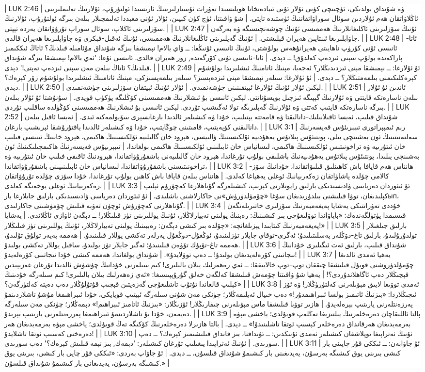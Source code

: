 | LUK 2:46 | ۋە شۇنداق بولدىكى، ئۈچىنچى كۈنى ئۇلار ئۇنى ئىبادەتخانا ھويلىسىدا تەۋرات ئۇستازلىرىنىڭ ئارىسىدا ئولتۇرۇپ، ئۇلارنىڭ تەلىملىرىنى ئاڭلاۋاتقان ھەم ئۇلاردىن سوئال سوراۋاتقاننىڭ ئۈستىدە تاپتى. | شۇ ۋاقىتتا، ئۈچ كۈن كېيىن، ئۇلار ئۇنى معبددا تەلىمچىلار بىلەن بىرگە ئولتۇرۇپ، ئۇلارنىڭ سۆزلىرىنى ئاڭلاپ، سوئال سوراپ تۇرۇۋاتقان يەردە تېپتى. |
| LUK 2:47 | ئۇنىڭ سۆزلىرىنى ئاڭلىغانلارنىڭ ھەممىسى ئۇنىڭ چۈشەنچىسىگە ۋە بەرگەن جاۋابلىرىغا ئىنتايىن ھەيران قېلىشتى. | ئۇنىڭ گەپلىرىنى ئاڭلىغانلارنىڭ ھەممىسى، ئۇنىڭ ئەقىل-فېكرى ۋە جاۋاپلىرىغا ھەيران قالدى. |
| LUK 2:48 | ئاتا-ئانىسى ئۇنى كۆرۈپ ناھايىتى ھەيرانۇھەس بولۇشتى، ئۇنىڭ ئانىسى ئۇنىڭغا: ــ ۋاي بالام! نېمىشقا بىزگە شۇنداق مۇئامىلە قىلدىڭ؟ ئاتاڭ ئىككىمىز پاراكەندە بولۇپ سېنى ئىزدەپ كەلدۇق! ــ دېدى. | ئاتا-ئانىسى ئۇنى كۆرگەندە, زور ھەيران قالدى. ئانىسى ئۇغا: 'ئەي بالام! نېمىشقا بىزگە شۇنداق قىلدىڭ؟ ئاتاڭ بىلەن مەن سېنى ئىزدەپ تەپتى!' دېدى. |
| LUK 2:49 | ئۇ ئۇلارغا: ــ نېمىشقا مېنى ئىزدىدىڭلار؟ ئەجەبا، مېنىڭ ئاتامنىڭ ئىشلىرىدا بولۇشۇم كېرەكلىكىمنى بىلمەمتىڭلار؟ ــ دېدى. | ئۇ ئۇلارغا: سىلەر نېمىشقا مېنى ئىزدەپسىز؟ سىلەر بىلمەپسىزكى، مېنىڭ ئاتامنىڭ ئىشلىرىدا بولۇشۇم زۆر كېرەك؟ دېدى. |
| LUK 2:50 | لېكىن ئۇلار ئۇنىڭ ئۇلارغا ئېيتقىنىنى چۈشەنمىدى. | ئۇلار ئۇنىڭ ئېيتقان سۆزلىرىنى چۈشەنمىدى. |
| LUK 2:51 | ئاندىن ئۇ ئۇلار بىلەن ناسارەتكە قايتتى ۋە ئۇلارنىڭ گېپىگە ئىزچىل بويسۇناتتى. لېكىن ئانىسى بۇ ئىشلارنىڭ ھەممىسىنى كۆڭلىگە پۈكۈپ قويدى. | سۇنۇشتا ئۇ ئۇلار بىلەن بىرگە ناسارەتكە قايتىپ كەتتى ۋە ئۇلارنىڭ گەپلىرىگە تولا ئەگىشىپ تۇردى. لېكىن ئانىسى بۇ ئىشلارنىڭ ھەممىسىنى كۆڭۈلدە ساقلىپ تۇردى. |
| LUK 2:52 | شۇنداق قىلىپ، ئەيسا ئاقىلانىلىك-دانالىقتا ۋە قامەتتە يېتىلىپ، خۇدا ۋە كىشىلەر ئالدىدا بارغانسېرى سۆيۈلمەكتە ئىدى. | ئەيسا ئاقىل بىلەن دانالىقنى كۆپەيتىپ، قامىتىنى چوڭايتىپ، خۇدا ۋە كىشىلەر ئالدىدا ياقتۇرۇشقا ئېرىشىپ بارغان. |
| LUK 3:1 | رىم ئىمپېراتورى تىبېرىئۇس قەيسەرنىڭ سەلتەنىتىنىڭ ئون بەشىنچى يىلى، پونتىئۇس پىلاتۇس يەھۇدىيە ئۆلكىسىنىڭ ۋالىيسى، ھېرود خان گالىلىيە ئۆلكىسىنىڭ ھاكىمى، ھېرود خاننىڭ ئىنىسى فىلىپ خان ئىتۇرىيە ۋە تراخونىتىس ئۆلكىسىنىڭ ھاكىمى، لىسانياس خان ئابىلىنىي ئۆلكىسىنىڭ ھاكىمى بولغاندا، | تىبېرىيۇس قەيسەرنىڭ ھاكىمچىلىكىنىڭ ئون بەشىنچى يىلىدا، پونتىئۇس پىلاتۇس يەھۇدىيەنىڭ باشلىقى بولۇپ تۇرغاندا، ھېرود خان گالىلىيەنى باشقۇرۇۋاتقاندا، ھېرودنىڭ ئاقىقى فىلىپ خان ئىتۇرىيە ۋە تراخونىتىسنى باشقۇرۇۋاتقاندا، لىسانياس خان ئابىلىنىيىنى باشقۇرۇۋاتقاندا، |
| LUK 3:2 | ھانناس ھەم قايافا باش كاھىنلىق قىلىۋاتقاندا، خۇدانىڭ سۆز-كالامى چۆلدە ياشاۋاتقان زەكەرىيانىڭ ئوغلى يەھياغا كەلدى. | ھانناس بىلەن قايافا باش كاھىن بولۇپ تۇرغاندا، خۇدا سۆزى چۆلدە تۇرۇۋاتقان زەكەرىيانىڭ ئوغلى يوخەنگە كەلدى. |
| LUK 3:3 | ئۇ ئىئوردان دەرياسى ۋادىسىدىكى بارلىق رايونلارنى كېزىپ، كىشىلەرگە گۇناھلارغا كەچۈرۈم ئېلىپ كېلىدىغان، توۋا قىلىشنى بىلدۈرىدىغان سۇغا «چۆمۈلدۈرۈش»نى جاكارلاشنى باشلىدى. | ئۇ ئىئوردان دەرياسى ۋادىسىدىكى بارلىق جايلارغا بارып، گۇناھلارنى كەچۈرۈش ئۈچۈن تەۋبە قىلىش چۆمۈشىنى جاكارلىدى. |
| LUK 3:4 | خۇددى تەۋراتتىكى يەشايا پەيغەمبەرنىڭ سۆزلىرى خاتىرىلەنگەن قىسىمدا پۈتۈلگەندەك: «باياۋاندا توۋلىغۇچى بىر كىشىنىڭ: رەبنىڭ يولىنى تەييارلاڭلار، ئۇنىڭ يوللىرىنى تۈز قىلىڭلار! ــ دېگەن ئاۋازى ئاڭلاندى. | يەشايا پەيغەمبەرنىڭ كىتابىدا يېزىلغانچە: «چۆلدە بىر كىشى دېگەن: رەببىنىڭ يولىنى تەييارلاڭلار، ئۇنىڭ يوللىرىنى تۈز قىلىڭلار!» |
| LUK 3:5 | بارلىق جىلغىلار تولدۇرۇلىدۇ، بارلىق تاغ-دۆڭلەر پەسلىتىلىدۇ؛ ئەگرى-توقاي جايلار تۈزلىنىدۇ، ئوڭغۇل-دوڭغۇل يەرلەر تەكشى يوللار قىلىنىدۇ. | ھەممە پەيەر تولۇق تۇلىدۇ، ھەممە تاغ-تۆپۈك تۆۋەن قىلىنىدۇ؛ ئەگىر جايلار تۈز بولىدۇ، ساقىل يوللار تەكشى بولىدۇ. |
| LUK 3:6 | شۇنداق قىلىپ، بارلىق ئەت ئىگىلىرى خۇدانىڭ نىجاتىنى كۆرەلەيدىغان بولىدۇ! ــ دەپ توۋلايدۇ». | شۇنداق بولغاندا، ھەممە كىشى خۇدا نىجاتىنى كۆرەلەيدۇ! |
| LUK 3:7 | يەھيا ئەمدى ئالدىغا چۆمۈلدۈرۈشنى قوبۇل قىلىشقا چىققان توپ-توپ خالايىققا: ــ ئەي زەھەرلىك يىلان بالىلىرى! كىم سىلەرنى خۇدانىڭ چۈشۈش ئالدىدا تۇرغان غەزىپىدىن قېچىڭلار دەپ ئاگاھلاندۇردى؟! | يەھيا شۇ ۋاقىتتا چۆمەش قىلىشقا كەلگەن خەلق گۇرۇپپىسىغا: «ئەي زەھەرلىك يىلان بالىلىرى! كىم سىلەرگە خۇدىنىڭ كېلىپ قالغاندا تۇتۇپ تاشلىغۇچى گەزەپتىن قېچىپ قۇتۇلۇڭلار دەپ دەپتە كەلتۈرگەن؟» |
| LUK 3:8 | ئەمدى توۋىغا لايىق مېۋىلەرنى كەلتۈرۈڭلار! ۋە ئۆز ئىچىڭلاردا: «بىزنىڭ ئاتىمىز بولسا ئىبراھىمدۇر!» دەپ خىيال ئەيلىمەڭلار؛ چۈنكى مەن شۇنى سىلەرگە ئېيتىپ قويايكى، خۇدا ئىبراھىمغا مۇشۇ تاشلاردىنمۇ پەرزەنتلەرنى يارىتىپ بېرەلەيدۇ. | ھازىر توۋبا قىلىشقا ماس مېۋىلەرنى چىقارىڭلار! ئۆزىڭلار: «بىزنىڭ ئاتامىز ئىبراھىم!» دېمەڭلار؛ چۈنكى مەن سىلەرگە دەيمەن، خۇدا بۇ تاشلاردىنمۇ ئىبراھىمغا پەرزەنتلەرنى يارىتىپ بېرىدۇ. |
| LUK 3:9 | پالتا ئاللىقاچان دەرەخلەرنىڭ يىلتىزىغا تەڭلەپ قويۇلدى؛ ياخشى مېۋە بەرمەيدىغان ھەرقانداق دەرەخلەر كېسىپ ئوتقا تاشلىنىدۇ!» ــ دېدى. | بالتا ھازىرلا دەرەخلەرنىڭ كۆكىگە تەڭ قويۇلدى؛ ياخشى مېۋە بەرمەيدىغان ھەر دەرەخنى كەسىپ ئوتقا تاشلايدۇ! |
| LUK 3:10 | ئۇنىڭ ئەتراپىغا توپلاشقان كىشىلەر ئەمدى ئۇنىڭدىن: ــ ئۇنداقتا، بىز قانداق قىلىشىمىز كېرەك؟ ــ دەپ سورىدى. | ئۇنىڭ ئەتراپىدا يىغىلىپ تۇرغان كىشىلەر: 'دېمەك, بىز نېمە قىلىش كېرەك؟' دەپ سورىدى. |
| LUK 3:11 | ئۇ جاۋابەن: ــ ئىككى قۇر چاپىنى بار كىشى بىرىنى يوق كىشىگە بەرسۇن، يەيدىغىنى بار كىشىمۇ شۇنداق قىلسۇن، ــ دېدى. | ئۇ جاۋاپ بەردى: «ئىككى قۇر چاپى بار كىشى، بىرىنى يوق كىشىگە بەرسۇن، يەيدىغانى بار كىشىمۇ شۇنداق قىلسۇن.» |
